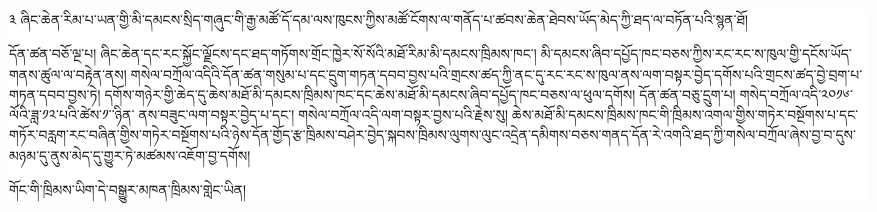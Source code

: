

<p>༣
ཞིང་ཆེན་རིམ་པ་ཡན་གྱི་མི་དམངས་སྲིད་གཞུང་གི་རྒྱ་མཚོ་དོ་དམ་ལས་ཁུངས་ཀྱིས་མཚོ་ངོགས་ལ་གནོད་པ་ཚབས་ཆེན་ཐེབས་ཡོད་མེད་ཀྱི་ཐད་ལ་བཏོན་པའི་སྙན་ཐོ།
</p>



<p>དོན་ཚན་བཅོ་ལྔ་པ། ཞིང་ཆེན་དང་རང་སྐྱོང་ལྗོངས་དང་ཐད་གཏོགས་གྲོང་ཁྱེར་སོ་སོའི་མཐོ་རིམ་མི་དམངས་ཁྲིམས་ཁང་། མི་དམངས་ཞིབ་དཔྱོད་ཁང་བཅས་ཀྱིས་རང་རང་ས་ཁུལ་གྱི་དངོས་ཡོད་གནས་ཚུལ་ལ་བརྟེན་ནས། གསེལ་བཀྲོལ་འདིའི་དོན་ཚན་གསུམ་པ་དང་དྲུག་གཏན་དབབ་བྱས་པའི་གྲངས་ཚད་ཀྱི་ནང་དུ་རང་རང་ས་ཁུལ་ནས་ལག་བསྟར་བྱེད་དགོས་པའི་གྲངས་ཚད་བྱེ་བྲག་པ་གཏན་དབབ་བྱས་ཏེ། དགོས་གཉེར་གྱི་ཆེད་དུ་ཆེས་མཐོ་མི་དམངས་ཁྲིམས་ཁང་དང་ཆེས་མཐོ་མི་དམངས་ཞིབ་དཔྱོད་ཁང་བཅས་ལ་ཕུལ་དགོས། དོན་ཚན་བཅུ་དྲུག་པ། གསེད་བཀྲོལ་འདི་༢༠༡༦་ལོའི་ཟླ་༡༢་པའི་ཚེས་༡་་ཉིན་ ནས་བཟུང་ལག་བསྟར་བྱེད་པ་དང་། གསེལ་བཀྲོལ་འདི་ལག་བསྟར་བྱས་པའི་རྗེས་སུ། ཆེས་མཐོ་མི་དམངས་ཁྲིམས་ཁང་གི་ཁྲིམས་འགལ་གྱིས་གཏེར་བསྔོགས་པ་དང་གཏོར་བརླག་རང་བཞིན་གྱིས་གཏེར་བསྔོགས་པའི་ཉེས་དོན་གྱོད་རྩ་ཁྲིམས་བཤེར་བྱེད་སྐབས་ཁྲིམས་ལུགས་ལུང་འདྲེན་དམིགས་བཅས་གནད་དོན་རེ་འགའི་ཐད་ཀྱི་གསེལ་བཀྲོལ་ཞེས་བྱ་བ་དུས་མཉམ་དུ་ནུས་མེད་དུ་གྱུར་ཏེ་མཚམས་འཇོག་བྱ་དགོས།  </p>



<p>གོང་གི་ཁྲིམས་ཡིག་དེ་བསྒྱུར་མཁན་ཁྲིམས་གླེང་ཡིན། </p>

